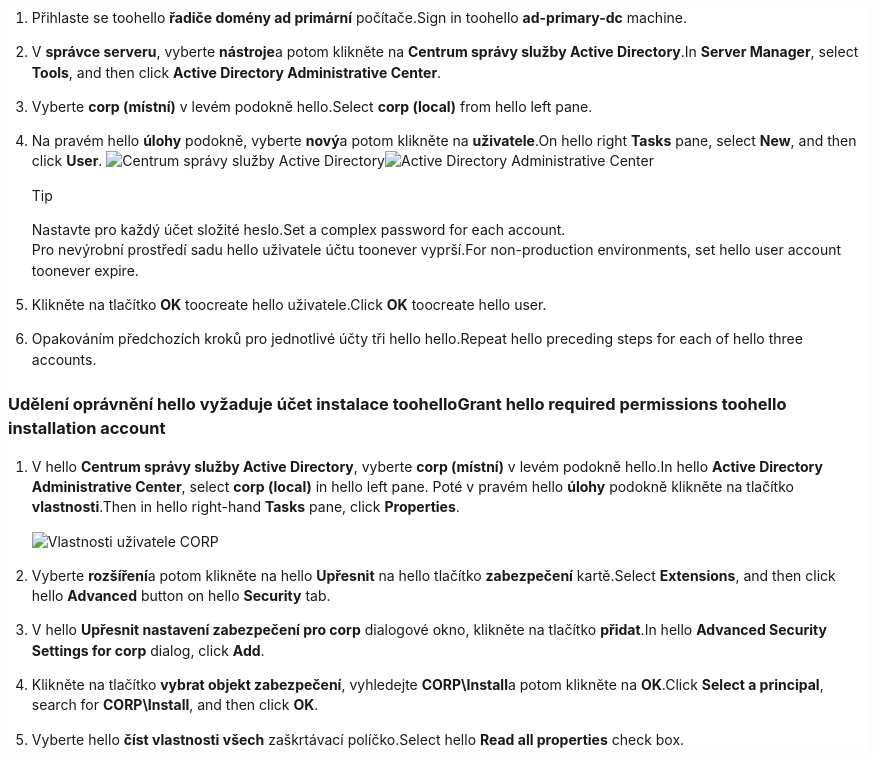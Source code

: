 1. <span data-ttu-id="89ea7-414">Přihlaste se toohello **řadiče domény ad primární** počítače.</span><span class="sxs-lookup"><span data-stu-id="89ea7-414">Sign in toohello **ad-primary-dc** machine.</span></span>
2. <span data-ttu-id="89ea7-415">V **správce serveru**, vyberte **nástroje**a potom klikněte na **Centrum správy služby Active Directory**.</span><span class="sxs-lookup"><span data-stu-id="89ea7-415">In **Server Manager**, select **Tools**, and then click **Active Directory Administrative Center**.</span></span>   
3. <span data-ttu-id="89ea7-416">Vyberte **corp (místní)** v levém podokně hello.</span><span class="sxs-lookup"><span data-stu-id="89ea7-416">Select **corp (local)** from hello left pane.</span></span>
4. <span data-ttu-id="89ea7-417">Na pravém hello **úlohy** podokně, vyberte **nový**a potom klikněte na **uživatele**.</span><span class="sxs-lookup"><span data-stu-id="89ea7-417">On hello right **Tasks** pane, select **New**, and then click **User**.</span></span>
   <span data-ttu-id="89ea7-418">![Centrum správy služby Active Directory](./media/virtual-machines-windows-portal-sql-availability-group-tutorial/29-addcnewuser.png)</span><span class="sxs-lookup"><span data-stu-id="89ea7-418">![Active Directory Administrative Center](./media/virtual-machines-windows-portal-sql-availability-group-tutorial/29-addcnewuser.png)</span></span>

   >[!TIP]
   ><span data-ttu-id="89ea7-419">Nastavte pro každý účet složité heslo.</span><span class="sxs-lookup"><span data-stu-id="89ea7-419">Set a complex password for each account.</span></span><br/> <span data-ttu-id="89ea7-420">Pro nevýrobní prostředí sadu hello uživatele účtu toonever vyprší.</span><span class="sxs-lookup"><span data-stu-id="89ea7-420">For non-production environments, set hello user account toonever expire.</span></span>

5. <span data-ttu-id="89ea7-421">Klikněte na tlačítko **OK** toocreate hello uživatele.</span><span class="sxs-lookup"><span data-stu-id="89ea7-421">Click **OK** toocreate hello user.</span></span>
6. <span data-ttu-id="89ea7-422">Opakováním předchozích kroků pro jednotlivé účty tři hello hello.</span><span class="sxs-lookup"><span data-stu-id="89ea7-422">Repeat hello preceding steps for each of hello three accounts.</span></span>

### <a name="grant-hello-required-permissions-toohello-installation-account"></a><span data-ttu-id="89ea7-423">Udělení oprávnění hello vyžaduje účet instalace toohello</span><span class="sxs-lookup"><span data-stu-id="89ea7-423">Grant hello required permissions toohello installation account</span></span>
1. <span data-ttu-id="89ea7-424">V hello **Centrum správy služby Active Directory**, vyberte **corp (místní)** v levém podokně hello.</span><span class="sxs-lookup"><span data-stu-id="89ea7-424">In hello **Active Directory Administrative Center**, select **corp (local)** in hello left pane.</span></span> <span data-ttu-id="89ea7-425">Poté v pravém hello **úlohy** podokně klikněte na tlačítko **vlastnosti**.</span><span class="sxs-lookup"><span data-stu-id="89ea7-425">Then in hello right-hand **Tasks** pane, click **Properties**.</span></span>

    ![Vlastnosti uživatele CORP](./media/virtual-machines-windows-portal-sql-availability-group-tutorial/31-addcproperties.png)
2. <span data-ttu-id="89ea7-427">Vyberte **rozšíření**a potom klikněte na hello **Upřesnit** na hello tlačítko **zabezpečení** kartě.</span><span class="sxs-lookup"><span data-stu-id="89ea7-427">Select **Extensions**, and then click hello **Advanced** button on hello **Security** tab.</span></span>
3. <span data-ttu-id="89ea7-428">V hello **Upřesnit nastavení zabezpečení pro corp** dialogové okno, klikněte na tlačítko **přidat**.</span><span class="sxs-lookup"><span data-stu-id="89ea7-428">In hello **Advanced Security Settings for corp** dialog, click **Add**.</span></span>
4. <span data-ttu-id="89ea7-429">Klikněte na tlačítko **vybrat objekt zabezpečení**, vyhledejte **CORP\Install**a potom klikněte na **OK**.</span><span class="sxs-lookup"><span data-stu-id="89ea7-429">Click **Select a principal**, search for **CORP\Install**, and then click **OK**.</span></span>
5. <span data-ttu-id="89ea7-430">Vyberte hello **číst vlastnosti všech** zaškrtávací políčko.</span><span class="sxs-lookup"><span data-stu-id="89ea7-430">Select hello **Read all properties** check box.</span></span>
